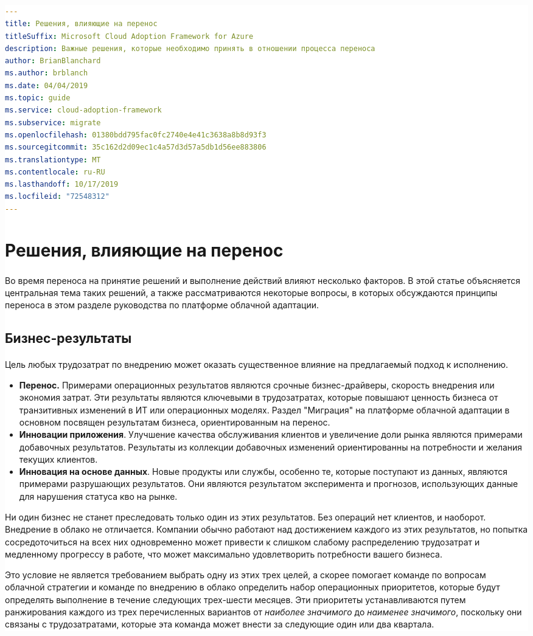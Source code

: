 ```yaml
---
title: Решения, влияющие на перенос
titleSuffix: Microsoft Cloud Adoption Framework for Azure
description: Важные решения, которые необходимо принять в отношении процесса переноса
author: BrianBlanchard
ms.author: brblanch
ms.date: 04/04/2019
ms.topic: guide
ms.service: cloud-adoption-framework
ms.subservice: migrate
ms.openlocfilehash: 01380bdd795fac0fc2740e4e41c3638a8b8d93f3
ms.sourcegitcommit: 35c162d2d09ec1c4a57d3d57a5db1d56ee883806
ms.translationtype: MT
ms.contentlocale: ru-RU
ms.lasthandoff: 10/17/2019
ms.locfileid: "72548312"
---
```

# <a name="decisions-that-affect-migrations"></a>Решения, влияющие на перенос

Во время переноса на принятие решений и выполнение действий влияют несколько факторов. В этой статье объясняется центральная тема таких решений, а также рассматриваются некоторые вопросы, в которых обсуждаются принципы переноса в этом разделе руководства по платформе облачной адаптации.

## <a name="business-outcomes"></a>Бизнес-результаты

Цель любых трудозатрат по внедрению может оказать существенное влияние на предлагаемый подход к исполнению.

- **Перенос.** Примерами операционных результатов являются срочные бизнес-драйверы, скорость внедрения или экономия затрат. Эти результаты являются ключевыми в трудозатратах, которые повышают ценность бизнеса от транзитивных изменений в ИТ или операционных моделях. Раздел "Миграция" на платформе облачной адаптации в основном посвящен результатам бизнеса, ориентированным на перенос.
- **Инновации приложения**. Улучшение качества обслуживания клиентов и увеличение доли рынка являются примерами добавочных результатов. Результаты из коллекции добавочных изменений ориентированны на потребности и желания текущих клиентов.
- **Инновация на основе данных**. Новые продукты или службы, особенно те, которые поступают из данных, являются примерами разрушающих результатов. Они являются результатом эксперимента и прогнозов, использующих данные для нарушения статуса кво на рынке.

Ни один бизнес не станет преследовать только один из этих результатов. Без операций нет клиентов, и наоборот. Внедрение в облако не отличается. Компании обычно работают над достижением каждого из этих результатов, но попытка сосредоточиться на всех них одновременно может привести к слишком слабому распределению трудозатрат и медленному прогрессу в работе, что может максимально удовлетворить потребности вашего бизнеса.

Это условие не является требованием выбрать одну из этих трех целей, а скорее помогает команде по вопросам облачной стратегии и команде по внедрению в облако определить набор операционных приоритетов, которые будут определять выполнение в течение следующих трех-шести месяцев. Эти приоритеты устанавливаются путем ранжирования каждого из трех перечисленных вариантов от *наиболее значимого* до *наименее значимого*, поскольку они связаны с трудозатратами, которые эта команда может внести за следующие один или два квартала.
